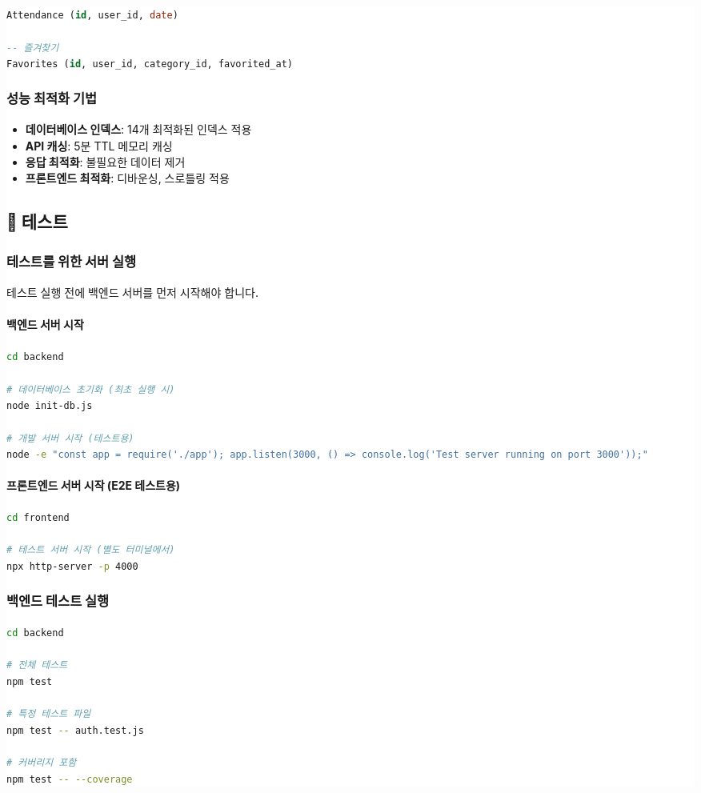 ```sql
Attendance (id, user_id, date)

-- 즐겨찾기
Favorites (id, user_id, category_id, favorited_at)
```

### 성능 최적화 기법

- **데이터베이스 인덱스**: 14개 최적화된 인덱스 적용
- **API 캐싱**: 5분 TTL 메모리 캐싱
- **응답 최적화**: 불필요한 데이터 제거
- **프론트엔드 최적화**: 디바운싱, 스로틀링 적용

## 🧪 테스트

### 테스트를 위한 서버 실행

테스트 실행 전에 백엔드 서버를 먼저 시작해야 합니다.

#### 백엔드 서버 시작

```bash
cd backend

# 데이터베이스 초기화 (최초 실행 시)
node init-db.js

# 개발 서버 시작 (테스트용)
node -e "const app = require('./app'); app.listen(3000, () => console.log('Test server running on port 3000'));"
```

#### 프론트엔드 서버 시작 (E2E 테스트용)

```bash
cd frontend

# 테스트 서버 시작 (별도 터미널에서)
npx http-server -p 4000
```

### 백엔드 테스트 실행

```bash
cd backend

# 전체 테스트
npm test

# 특정 테스트 파일
npm test -- auth.test.js

# 커버리지 포함
npm test -- --coverage
```
